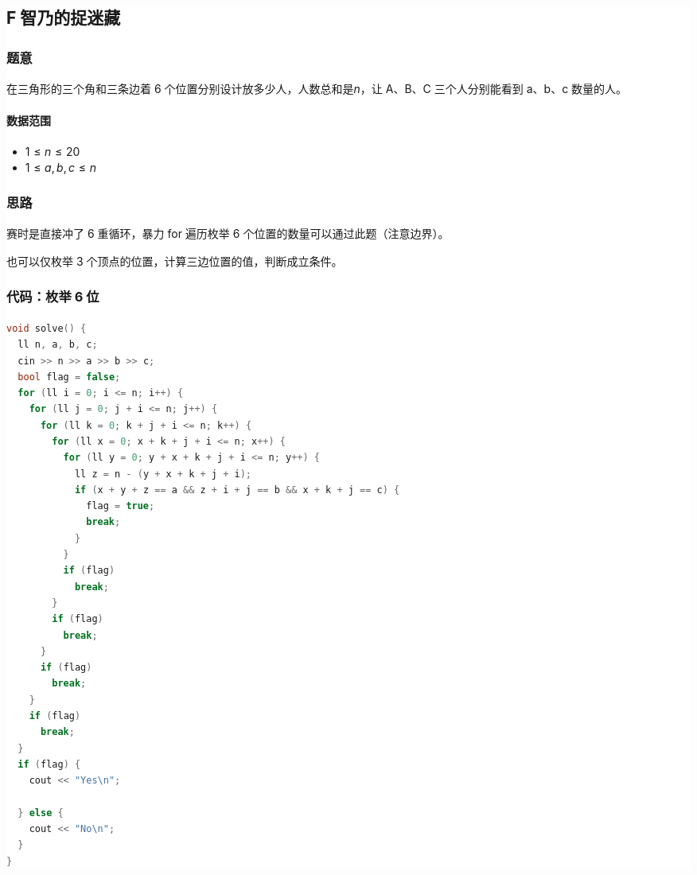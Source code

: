 ## F 智乃的捉迷藏

### 题意

在三角形的三个角和三条边着 6 个位置分别设计放多少人，人数总和是$n$，让 A、B、C 三个人分别能看到 a、b、c 数量的人。

#### 数据范围

- $1\leq n\leq 20$
- $1\leq a,b,c\leq n$

### 思路

赛时是直接冲了 6 重循环，暴力 for 遍历枚举 6 个位置的数量可以通过此题（注意边界）。

也可以仅枚举 3 个顶点的位置，计算三边位置的值，判断成立条件。

### 代码：枚举 6 位

```cpp
void solve() {
  ll n, a, b, c;
  cin >> n >> a >> b >> c;
  bool flag = false;
  for (ll i = 0; i <= n; i++) {
    for (ll j = 0; j + i <= n; j++) {
      for (ll k = 0; k + j + i <= n; k++) {
        for (ll x = 0; x + k + j + i <= n; x++) {
          for (ll y = 0; y + x + k + j + i <= n; y++) {
            ll z = n - (y + x + k + j + i);
            if (x + y + z == a && z + i + j == b && x + k + j == c) {
              flag = true;
              break;
            }
          }
          if (flag)
            break;
        }
        if (flag)
          break;
      }
      if (flag)
        break;
    }
    if (flag)
      break;
  }
  if (flag) {
    cout << "Yes\n";

  } else {
    cout << "No\n";
  }
}
```
